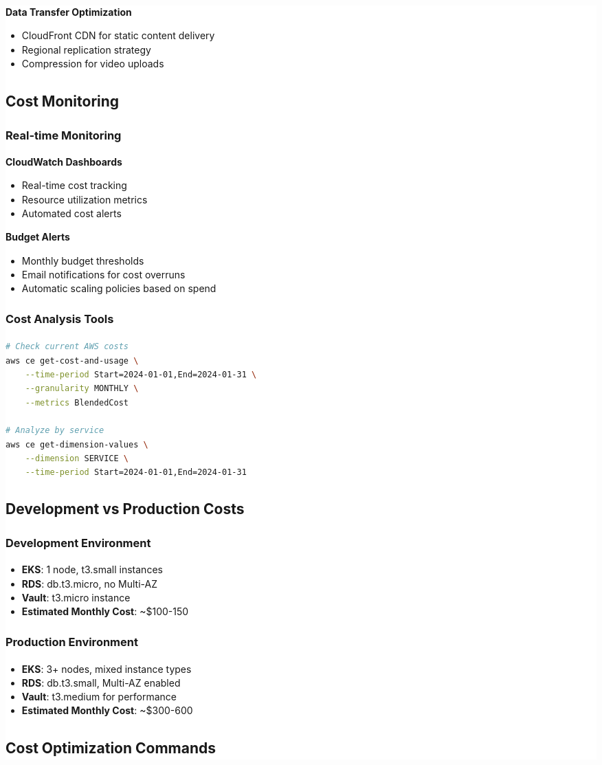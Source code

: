 **Data Transfer Optimization**
- CloudFront CDN for static content delivery
- Regional replication strategy
- Compression for video uploads

## Cost Monitoring

### Real-time Monitoring

**CloudWatch Dashboards**
- Real-time cost tracking
- Resource utilization metrics
- Automated cost alerts

**Budget Alerts**
- Monthly budget thresholds
- Email notifications for cost overruns
- Automatic scaling policies based on spend

### Cost Analysis Tools

```bash
# Check current AWS costs
aws ce get-cost-and-usage \
    --time-period Start=2024-01-01,End=2024-01-31 \
    --granularity MONTHLY \
    --metrics BlendedCost

# Analyze by service
aws ce get-dimension-values \
    --dimension SERVICE \
    --time-period Start=2024-01-01,End=2024-01-31
```

## Development vs Production Costs

### Development Environment
- **EKS**: 1 node, t3.small instances
- **RDS**: db.t3.micro, no Multi-AZ
- **Vault**: t3.micro instance
- **Estimated Monthly Cost**: ~$100-150

### Production Environment
- **EKS**: 3+ nodes, mixed instance types
- **RDS**: db.t3.small, Multi-AZ enabled
- **Vault**: t3.medium for performance
- **Estimated Monthly Cost**: ~$300-600

## Cost Optimization Commands
